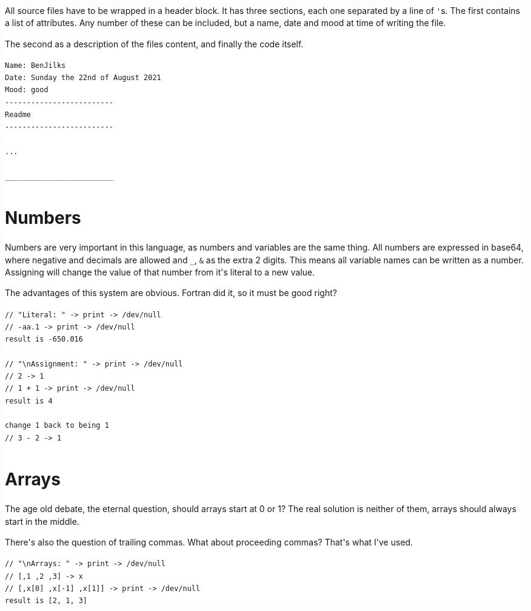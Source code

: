All source files have to be wrapped in a header block. It has three 
sections, each one separated by a line of `'`s. The first contains
a list of attributes. Any number of these can be included, but a
name, date and mood at time of writing the file.

The second as a description of the files content, and finally the 
code itself.

    Name: BenJilks
    Date: Sunday the 22nd of August 2021
    Mood: good
    -------------------------
    Readme
    -------------------------

    ...

    _________________________

# Numbers

Numbers are very important in this language, as numbers and 
variables are the same thing. All numbers are expressed in base64,
where negative and decimals are allowed and `_`, `&` as the extra 2
digits. This means all variable names can be written as a number.
Assigning will change the value of that number from it's literal
to a new value.

The advantages of this system are obvious. Fortran did it, so it
must be good right?

    // "Literal: " -> print -> /dev/null
    // -aa.1 -> print -> /dev/null
    result is -650.016

    // "\nAssignment: " -> print -> /dev/null
    // 2 -> 1
    // 1 + 1 -> print -> /dev/null
    result is 4

    change 1 back to being 1
    // 3 - 2 -> 1

# Arrays

The age old debate, the eternal question, should arrays start at 
0 or 1? The real solution is neither of them, arrays should always
start in the middle.

There's also the question of trailing commas. What about proceeding
commas? That's what I've used.

    // "\nArrays: " -> print -> /dev/null
    // [,1 ,2 ,3] -> x
    // [,x[0] ,x[-1] ,x[1]] -> print -> /dev/null
    result is [2, 1, 3]
